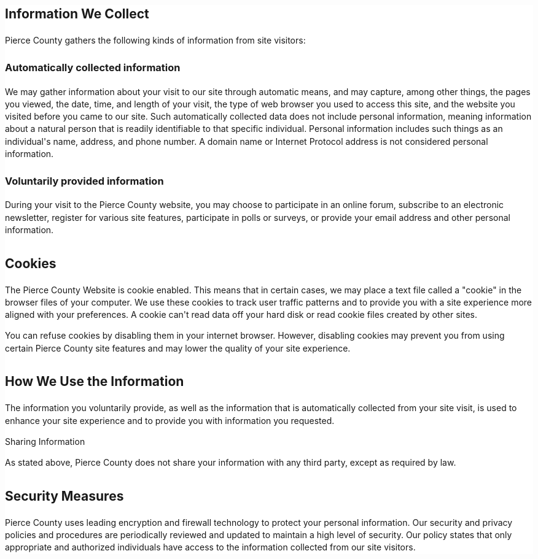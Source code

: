 Information We Collect
----------------------

  
Pierce County gathers the following kinds of information from site visitors:  
  

### Automatically collected information

  
We may gather information about your visit to our site through automatic means, and may capture, among other things, the pages you viewed, the date, time, and length of your visit, the type of web browser you used to access this site, and the website you visited before you came to our site. Such automatically collected data does not include personal information, meaning information about a natural person that is readily identifiable to that specific individual. Personal information includes such things as an individual's name, address, and phone number. A domain name or Internet Protocol address is not considered personal information.  
  

### Voluntarily provided information

  
During your visit to the Pierce County website, you may choose to participate in an online forum, subscribe to an electronic newsletter, register for various site features, participate in polls or surveys, or provide your email address and other personal information.  
  

Cookies
-------

  
The Pierce County Website is cookie enabled. This means that in certain cases, we may place a text file called a "cookie" in the browser files of your computer. We use these cookies to track user traffic patterns and to provide you with a site experience more aligned with your preferences. A cookie can't read data off your hard disk or read cookie files created by other sites.  
  
You can refuse cookies by disabling them in your internet browser. However, disabling cookies may prevent you from using certain Pierce County site features and may lower the quality of your site experience.  
  

How We Use the Information
--------------------------

  
The information you voluntarily provide, as well as the information that is automatically collected from your site visit, is used to enhance your site experience and to provide you with information you requested.  
  
Sharing Information  
  
As stated above, Pierce County does not share your information with any third party, except as required by law.  
  

Security Measures
-----------------

  
Pierce County uses leading encryption and firewall technology to protect your personal information. Our security and privacy policies and procedures are periodically reviewed and updated to maintain a high level of security. Our policy states that only appropriate and authorized individuals have access to the information collected from our site visitors.  
  
